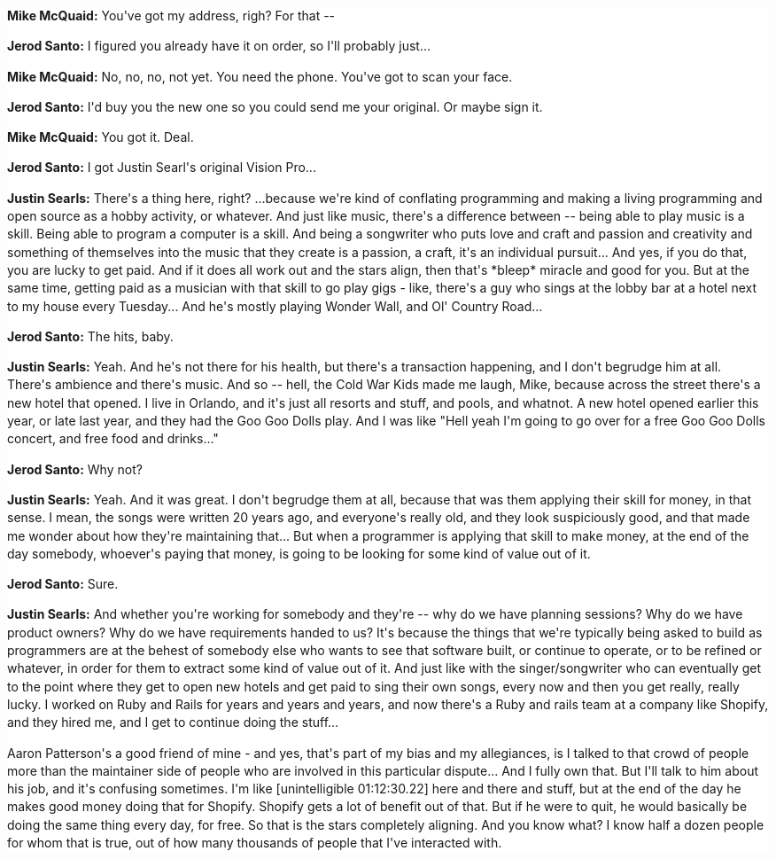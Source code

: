 **Mike McQuaid:** You've got my address, righ? For that --

**Jerod Santo:** I figured you already have it on order, so I'll probably just...

**Mike McQuaid:** No, no, no, not yet. You need the phone. You've got to scan your face.

**Jerod Santo:** I'd buy you the new one so you could send me your original. Or maybe sign it.

**Mike McQuaid:** You got it. Deal.

**Jerod Santo:** I got Justin Searl's original Vision Pro...

**Justin Searls:** There's a thing here, right? ...because we're kind of conflating programming and making a living programming and open source as a hobby activity, or whatever. And just like music, there's a difference between -- being able to play music is a skill. Being able to program a computer is a skill. And being a songwriter who puts love and craft and passion and creativity and something of themselves into the music that they create is a passion, a craft, it's an individual pursuit... And yes, if you do that, you are lucky to get paid. And if it does all work out and the stars align, then that's \*bleep\* miracle and good for you. But at the same time, getting paid as a musician with that skill to go play gigs - like, there's a guy who sings at the lobby bar at a hotel next to my house every Tuesday... And he's mostly playing Wonder Wall, and Ol' Country Road...

**Jerod Santo:** The hits, baby.

**Justin Searls:** Yeah. And he's not there for his health, but there's a transaction happening, and I don't begrudge him at all. There's ambience and there's music. And so -- hell, the Cold War Kids made me laugh, Mike, because across the street there's a new hotel that opened. I live in Orlando, and it's just all resorts and stuff, and pools, and whatnot. A new hotel opened earlier this year, or late last year, and they had the Goo Goo Dolls play. And I was like "Hell yeah I'm going to go over for a free Goo Goo Dolls concert, and free food and drinks..."

**Jerod Santo:** Why not?

**Justin Searls:** Yeah. And it was great. I don't begrudge them at all, because that was them applying their skill for money, in that sense. I mean, the songs were written 20 years ago, and everyone's really old, and they look suspiciously good, and that made me wonder about how they're maintaining that... But when a programmer is applying that skill to make money, at the end of the day somebody, whoever's paying that money, is going to be looking for some kind of value out of it.

**Jerod Santo:** Sure.

**Justin Searls:** And whether you're working for somebody and they're -- why do we have planning sessions? Why do we have product owners? Why do we have requirements handed to us? It's because the things that we're typically being asked to build as programmers are at the behest of somebody else who wants to see that software built, or continue to operate, or to be refined or whatever, in order for them to extract some kind of value out of it. And just like with the singer/songwriter who can eventually get to the point where they get to open new hotels and get paid to sing their own songs, every now and then you get really, really lucky. I worked on Ruby and Rails for years and years and years, and now there's a Ruby and rails team at a company like Shopify, and they hired me, and I get to continue doing the stuff...

Aaron Patterson's a good friend of mine - and yes, that's part of my bias and my allegiances, is I talked to that crowd of people more than the maintainer side of people who are involved in this particular dispute... And I fully own that. But I'll talk to him about his job, and it's confusing sometimes. I'm like \[unintelligible 01:12:30.22\] here and there and stuff, but at the end of the day he makes good money doing that for Shopify. Shopify gets a lot of benefit out of that. But if he were to quit, he would basically be doing the same thing every day, for free. So that is the stars completely aligning. And you know what? I know half a dozen people for whom that is true, out of how many thousands of people that I've interacted with.
